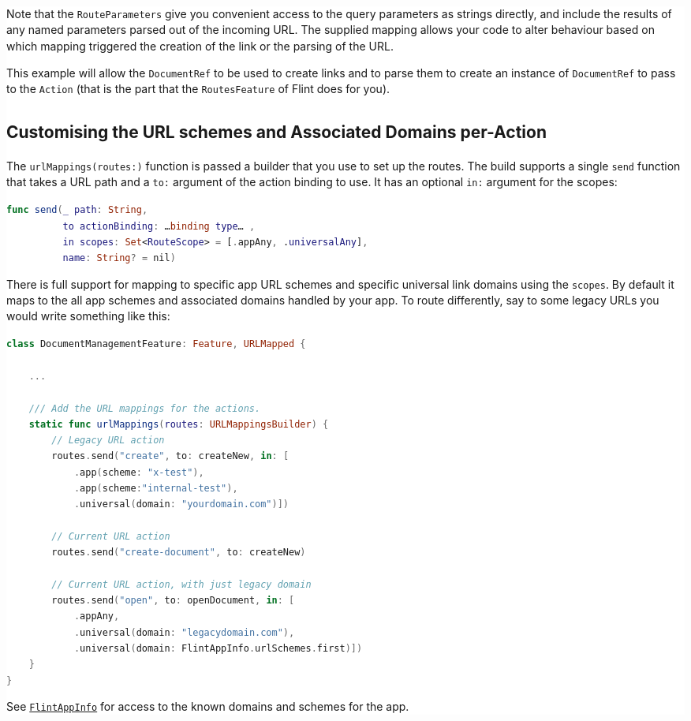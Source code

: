 
Note that the `RouteParameters` give you convenient access to the query parameters as strings directly, and include the results of any named parameters parsed out of the incoming URL. The supplied mapping allows your code to alter behaviour based on
which mapping triggered the creation of the link or the parsing of the URL. 

This example will allow the `DocumentRef` to be used to create links and to parse them to create an instance of `DocumentRef` to pass to the `Action` (that is the part that the `RoutesFeature` of Flint does for you).

## Customising the URL schemes and Associated Domains per-Action

The `urlMappings(routes:)` function is passed a builder that you use to set up the routes. The build supports a single `send` function that takes a URL path and a `to:` argument of the action binding to use. It has an optional `in:` argument for the scopes:

```swift
func send(_ path: String,
          to actionBinding: …binding type… ,
          in scopes: Set<RouteScope> = [.appAny, .universalAny],
          name: String? = nil)
```

There is full support for mapping to specific app URL schemes and specific universal link domains using the `scopes`. By default it maps to the all app schemes and associated domains handled by your app. To route differently, say to some legacy URLs you would write something like this:

```swift
class DocumentManagementFeature: Feature, URLMapped {

	... 

    /// Add the URL mappings for the actions.
    static func urlMappings(routes: URLMappingsBuilder) {
        // Legacy URL action
        routes.send("create", to: createNew, in: [
	        .app(scheme: "x-test"),
	        .app(scheme:"internal-test"),
	        .universal(domain: "yourdomain.com")])
	
        // Current URL action
        routes.send("create-document", to: createNew)

        // Current URL action, with just legacy domain
        routes.send("open", to: openDocument, in: [
	        .appAny,
	        .universal(domain: "legacydomain.com"),
	        .universal(domain: FlintAppInfo.urlSchemes.first)])
    }
}
```

See [`FlintAppInfo`](https://github.com/MontanaFlossCo/Flint/blob/master/FlintCore/Core/FlintAppInfo) for access to the known domains and schemes for the app. 
